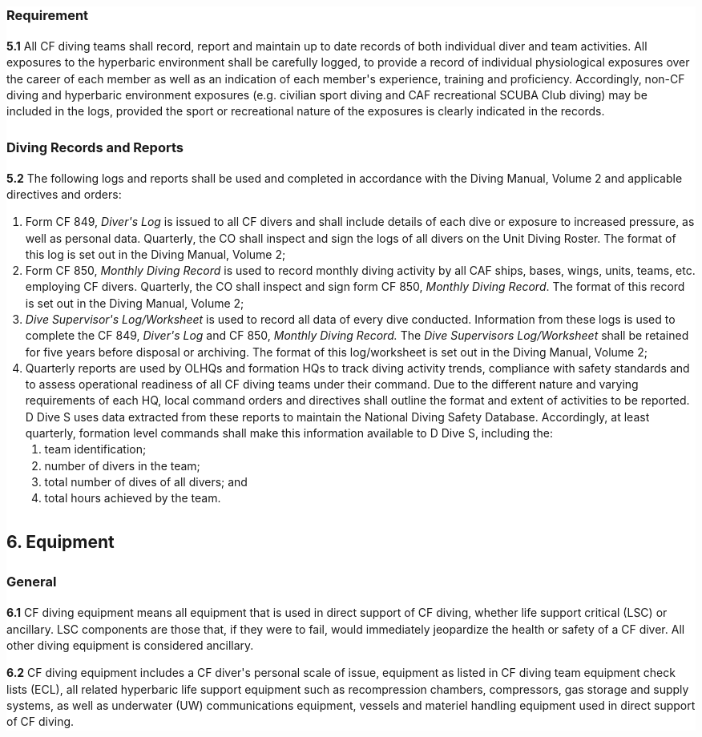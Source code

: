 ### Requirement

**5.1** All CF diving teams shall record, report and maintain up to date records of both individual diver and team activities. All exposures to the hyperbaric environment shall be carefully logged, to provide a record of individual physiological exposures over the career of each member as well as an indication of each member's experience, training and proficiency. Accordingly, non-CF diving and hyperbaric environment exposures (e.g. civilian sport diving and CAF recreational SCUBA Club diving) may be included in the logs, provided the sport or recreational nature of the exposures is clearly indicated in the records.

### Diving Records and Reports

**5.2** The following logs and reports shall be used and completed in accordance with the Diving Manual, Volume 2 and applicable directives and orders:

1.  Form CF 849, _Diver's Log_ is issued to all CF divers and shall include details of each dive or exposure to increased pressure, as well as personal data. Quarterly, the CO shall inspect and sign the logs of all divers on the Unit Diving Roster. The format of this log is set out in the Diving Manual, Volume 2;
2.  Form CF 850, _Monthly Diving Record_ is used to record monthly diving activity by all CAF ships, bases, wings, units, teams, etc. employing CF divers. Quarterly, the CO shall inspect and sign form CF 850, _Monthly Diving Record_. The format of this record is set out in the Diving Manual, Volume 2;
3.  _Dive Supervisor's Log/Worksheet_ is used to record all data of every dive conducted. Information from these logs is used to complete the CF 849, _Diver's Log_ and CF 850, _Monthly Diving Record._ The _Dive Supervisors Log/Worksheet_ shall be retained for five years before disposal or archiving. The format of this log/worksheet is set out in the Diving Manual, Volume 2;
4.  Quarterly reports are used by OLHQs and formation HQs to track diving activity trends, compliance with safety standards and to assess operational readiness of all CF diving teams under their command. Due to the different nature and varying requirements of each HQ, local command orders and directives shall outline the format and extent of activities to be reported. D Dive S uses data extracted from these reports to maintain the National Diving Safety Database. Accordingly, at least quarterly, formation level commands shall make this information available to D Dive S, including the:
    1.  team identification;
    2.  number of divers in the team;
    3.  total number of dives of all divers; and
    4.  total hours achieved by the team.

6\. Equipment
-------------

### General

**6.1** CF diving equipment means all equipment that is used in direct support of CF diving, whether life support critical (LSC) or ancillary. LSC components are those that, if they were to fail, would immediately jeopardize the health or safety of a CF diver. All other diving equipment is considered ancillary.

**6.2** CF diving equipment includes a CF diver's personal scale of issue, equipment as listed in CF diving team equipment check lists (ECL), all related hyperbaric life support equipment such as recompression chambers, compressors, gas storage and supply systems, as well as underwater (UW) communications equipment, vessels and materiel handling equipment used in direct support of CF diving.

